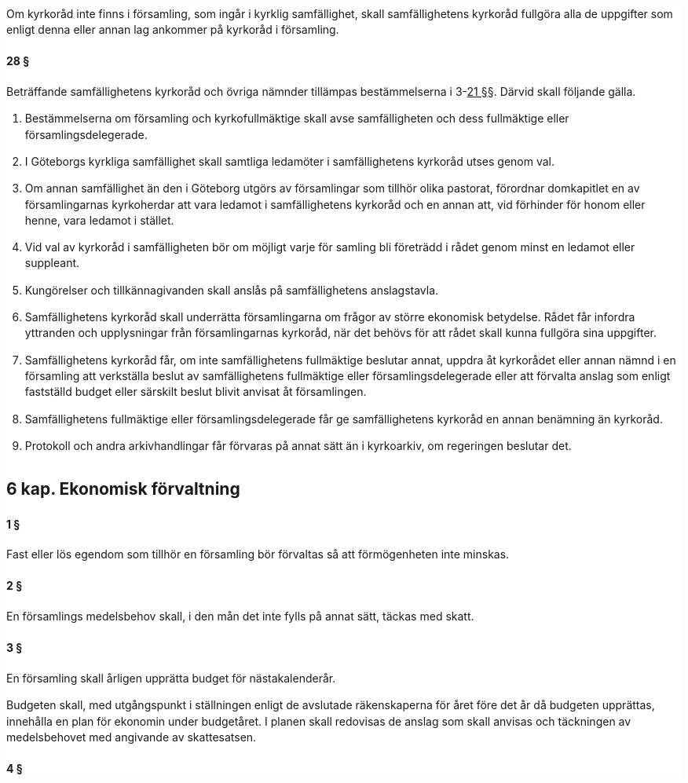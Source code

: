 Om kyrkoråd inte finns i församling, som ingår i kyrklig samfällighet, skall samfällighetens kyrkoråd fullgöra alla de uppgifter som enligt denna eller annan lag ankommer på kyrkoråd i församling.

#### 28 §

Beträffande samfällighetens kyrkoråd och övriga nämnder tillämpas bestämmelserna i 3-[21 §](#kap5.21)§. Därvid skall följande gälla.

1. Bestämmelserna om församling och kyrkofullmäktige skall avse samfälligheten och dess fullmäktige eller församlingsdelegerade.

2. I Göteborgs kyrkliga samfällighet skall samtliga ledamöter i samfällighetens kyrkoråd utses genom val.

3. Om annan samfällighet än den i Göteborg utgörs av församlingar som tillhör olika pastorat, förordnar domkapitlet en av församlingarnas kyrkoherdar att vara ledamot i samfällighetens kyrkoråd och en annan att, vid förhinder för honom eller henne, vara ledamot i stället.

4. Vid val av kyrkoråd i samfälligheten bör om möjligt varje för samling bli företrädd i rådet genom minst en ledamot eller suppleant.

5. Kungörelser och tillkännagivanden skall anslås på samfällighetens anslagstavla.

6. Samfällighetens kyrkoråd skall underrätta församlingarna om frågor av större ekonomisk betydelse. Rådet får infordra yttranden och upplysningar från församlingarnas kyrkoråd, när det behövs för att rådet skall kunna fullgöra sina uppgifter.

7. Samfällighetens kyrkoråd får, om inte samfällighetens fullmäktige beslutar annat, uppdra åt kyrkorådet eller annan nämnd i en församling att verkställa beslut av samfällighetens fullmäktige eller församlingsdelegerade eller att förvalta anslag som enligt fastställd budget eller särskilt beslut blivit anvisat åt församlingen.

8. Samfällighetens fullmäktige eller församlingsdelegerade får ge samfällighetens kyrkoråd en annan benämning än kyrkoråd.

9. Protokoll och andra arkivhandlingar får förvaras på annat sätt än i kyrkoarkiv, om regeringen beslutar det.

## 6 kap. Ekonomisk förvaltning

#### 1 §

Fast eller lös egendom som tillhör en församling bör förvaltas så att förmögenheten inte minskas.

#### 2 §

En församlings medelsbehov skall, i den mån det inte fylls på annat sätt, täckas med skatt.

#### 3 §

En församling skall årligen upprätta budget för nästakalenderår.

Budgeten skall, med utgångspunkt i ställningen enligt de avslutade räkenskaperna för året före det år då budgeten upprättas, innehålla en plan för ekonomin under budgetåret. I planen skall redovisas de anslag som skall anvisas och täckningen av medelsbehovet med angivande av skattesatsen.

#### 4 §
